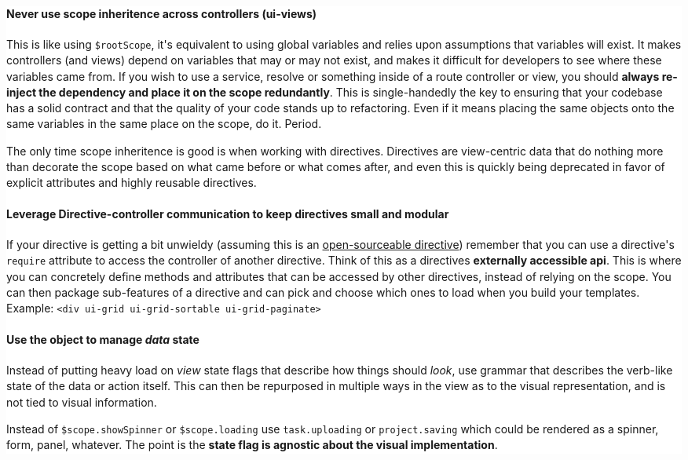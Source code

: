 #### Never use scope inheritence across controllers (ui-views)
This is like using `$rootScope`, it's equivalent to using global variables and relies upon assumptions that variables will exist. It makes controllers (and views) depend on variables that may or may not exist, and makes it difficult for developers to see where these variables came from. If you wish to use a service, resolve or something inside of a route controller or view, you should **always re-inject the dependency and place it on the scope redundantly**. This is single-handedly the key to ensuring that your codebase has a solid contract and that the quality of your code stands up to refactoring. Even if it means placing the same objects onto the same variables in the same place on the scope, do it. Period.

The only time scope inheritence is good is when working with directives. Directives are view-centric data that do nothing more than decorate the scope based on what came before or what comes after, and even this is quickly being deprecated in favor of explicit attributes and highly reusable directives. 

#### Leverage Directive-controller communication to keep directives small and modular
If your directive is getting a bit unwieldy (assuming this is an [open-sourceable directive](#if-you-cant-open-source-your-directives-they-probably-shouldnt-exist)) remember that you can use a directive's `require` attribute to access the controller of another directive. Think of this as a directives **externally accessible api**. This is where you can concretely define methods and attributes that can be accessed by other directives, instead of relying on the scope. You can then package sub-features of a directive and can pick and choose which ones to load when you build your templates.
Example:
`<div ui-grid ui-grid-sortable ui-grid-paginate>`

#### Use the object to manage _data_ state
Instead of putting heavy load on _view_ state flags that describe how things should _look_, use grammar that describes the verb-like state of the data or action itself. This can then be repurposed in multiple ways in the view as to the visual representation, and is not tied to visual information.

Instead of `$scope.showSpinner` or `$scope.loading` use `task.uploading` or `project.saving` which could be rendered as a spinner, form, panel, whatever. The point is the **state flag is agnostic about the visual implementation**.
